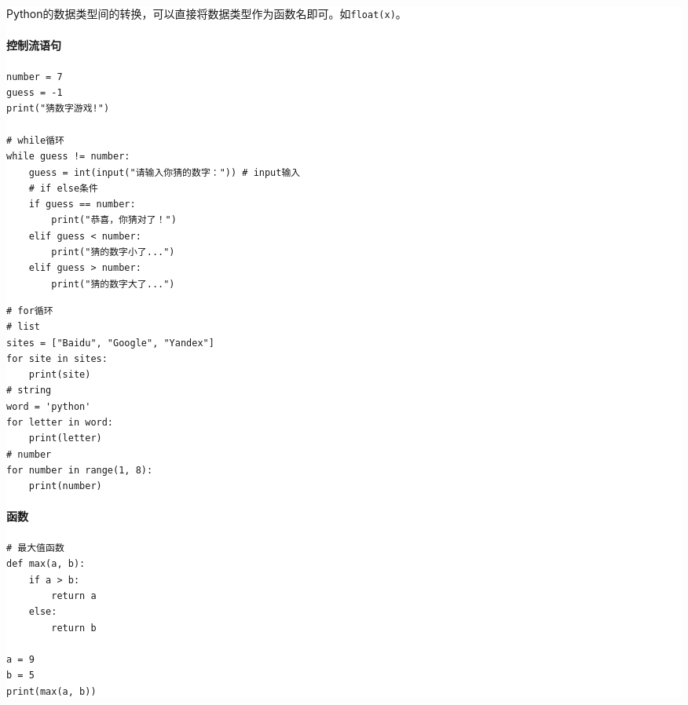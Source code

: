 Python的数据类型间的转换，可以直接将数据类型作为函数名即可。如`float(x)`。


#### 控制流语句



```
number = 7
guess = -1
print("猜数字游戏!")

# while循环
while guess != number:
    guess = int(input("请输入你猜的数字：")) # input输入
	# if else条件
    if guess == number:
        print("恭喜，你猜对了！")
    elif guess < number:
        print("猜的数字小了...")
    elif guess > number:
        print("猜的数字大了...")

```


```
# for循环
# list
sites = ["Baidu", "Google", "Yandex"]
for site in sites:
    print(site)
# string
word = 'python'
for letter in word:
    print(letter)
# number
for number in range(1, 8):
    print(number)

```

#### 函数



```
# 最大值函数
def max(a, b):
    if a > b:
        return a
    else:
        return b

a = 9
b = 5
print(max(a, b))

```
